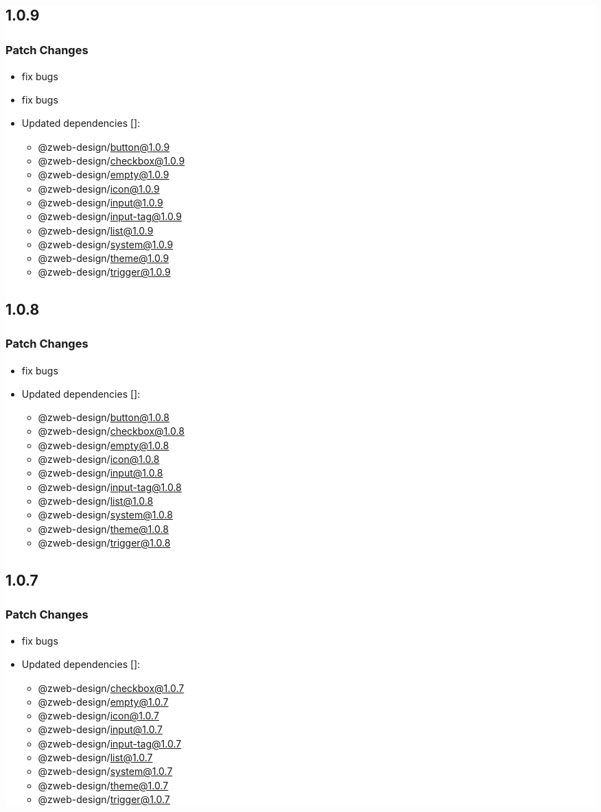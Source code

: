 ## 1.0.9

### Patch Changes

- fix bugs

- fix bugs

- Updated dependencies []:
  - @zweb-design/button@1.0.9
  - @zweb-design/checkbox@1.0.9
  - @zweb-design/empty@1.0.9
  - @zweb-design/icon@1.0.9
  - @zweb-design/input@1.0.9
  - @zweb-design/input-tag@1.0.9
  - @zweb-design/list@1.0.9
  - @zweb-design/system@1.0.9
  - @zweb-design/theme@1.0.9
  - @zweb-design/trigger@1.0.9

## 1.0.8

### Patch Changes

- fix bugs

- Updated dependencies []:
  - @zweb-design/button@1.0.8
  - @zweb-design/checkbox@1.0.8
  - @zweb-design/empty@1.0.8
  - @zweb-design/icon@1.0.8
  - @zweb-design/input@1.0.8
  - @zweb-design/input-tag@1.0.8
  - @zweb-design/list@1.0.8
  - @zweb-design/system@1.0.8
  - @zweb-design/theme@1.0.8
  - @zweb-design/trigger@1.0.8

## 1.0.7

### Patch Changes

- fix bugs

- Updated dependencies []:
  - @zweb-design/checkbox@1.0.7
  - @zweb-design/empty@1.0.7
  - @zweb-design/icon@1.0.7
  - @zweb-design/input@1.0.7
  - @zweb-design/input-tag@1.0.7
  - @zweb-design/list@1.0.7
  - @zweb-design/system@1.0.7
  - @zweb-design/theme@1.0.7
  - @zweb-design/trigger@1.0.7
